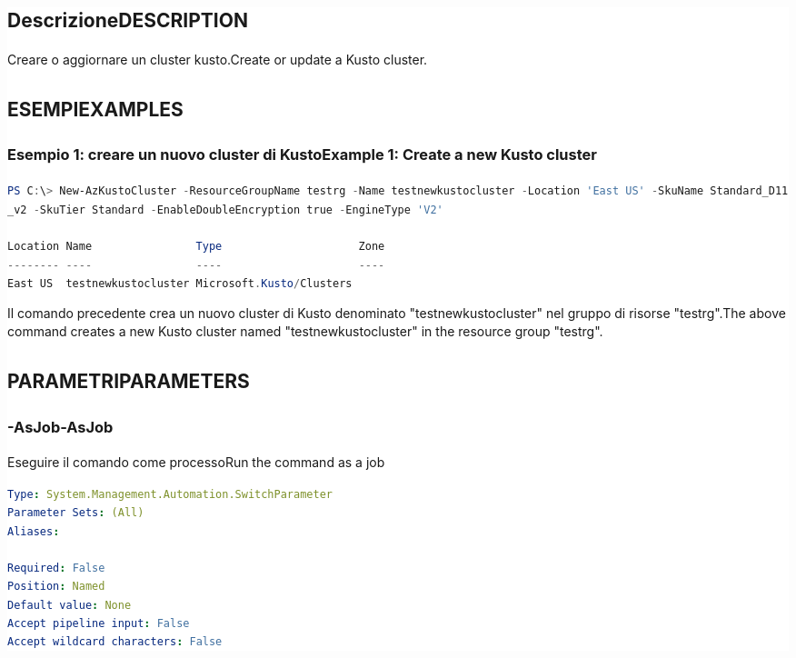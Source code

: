 ## <span data-ttu-id="aa89b-105">Descrizione</span><span class="sxs-lookup"><span data-stu-id="aa89b-105">DESCRIPTION</span></span>
<span data-ttu-id="aa89b-106">Creare o aggiornare un cluster kusto.</span><span class="sxs-lookup"><span data-stu-id="aa89b-106">Create or update a Kusto cluster.</span></span>

## <span data-ttu-id="aa89b-107">ESEMPI</span><span class="sxs-lookup"><span data-stu-id="aa89b-107">EXAMPLES</span></span>

### <span data-ttu-id="aa89b-108">Esempio 1: creare un nuovo cluster di Kusto</span><span class="sxs-lookup"><span data-stu-id="aa89b-108">Example 1: Create a new Kusto cluster</span></span>
```powershell
PS C:\> New-AzKustoCluster -ResourceGroupName testrg -Name testnewkustocluster -Location 'East US' -SkuName Standard_D11_v2 -SkuTier Standard -EnableDoubleEncryption true -EngineType 'V2'

Location Name                Type                     Zone
-------- ----                ----                     ----
East US  testnewkustocluster Microsoft.Kusto/Clusters
```

<span data-ttu-id="aa89b-109">Il comando precedente crea un nuovo cluster di Kusto denominato "testnewkustocluster" nel gruppo di risorse "testrg".</span><span class="sxs-lookup"><span data-stu-id="aa89b-109">The above command creates a new Kusto cluster named "testnewkustocluster" in the resource group "testrg".</span></span>

## <span data-ttu-id="aa89b-110">PARAMETRI</span><span class="sxs-lookup"><span data-stu-id="aa89b-110">PARAMETERS</span></span>

### <span data-ttu-id="aa89b-111">-AsJob</span><span class="sxs-lookup"><span data-stu-id="aa89b-111">-AsJob</span></span>
<span data-ttu-id="aa89b-112">Eseguire il comando come processo</span><span class="sxs-lookup"><span data-stu-id="aa89b-112">Run the command as a job</span></span>

```yaml
Type: System.Management.Automation.SwitchParameter
Parameter Sets: (All)
Aliases:

Required: False
Position: Named
Default value: None
Accept pipeline input: False
Accept wildcard characters: False
```
